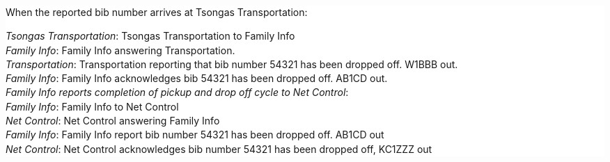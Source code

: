 When the reported bib number arrives at Tsongas Transportation:

*Tsongas Transportation*: Tsongas Transportation to Family Info  
*Family Info*: Family Info answering Transportation.  
*Transportation*: Transportation reporting that bib number 54321 has been dropped off. W1BBB out.  
*Family Info*: Family Info acknowledges bib 54321 has been dropped off. AB1CD out.  
*Family Info reports completion of pickup and drop off cycle to Net Control*:  
*Family Info*: Family Info to Net Control  
*Net Control*: Net Control answering Family Info  
*Family Info*: Family Info report bib number 54321 has been dropped off. AB1CD out  
*Net Control*: Net Control acknowledges bib number 54321 has been dropped off, KC1ZZZ out  
